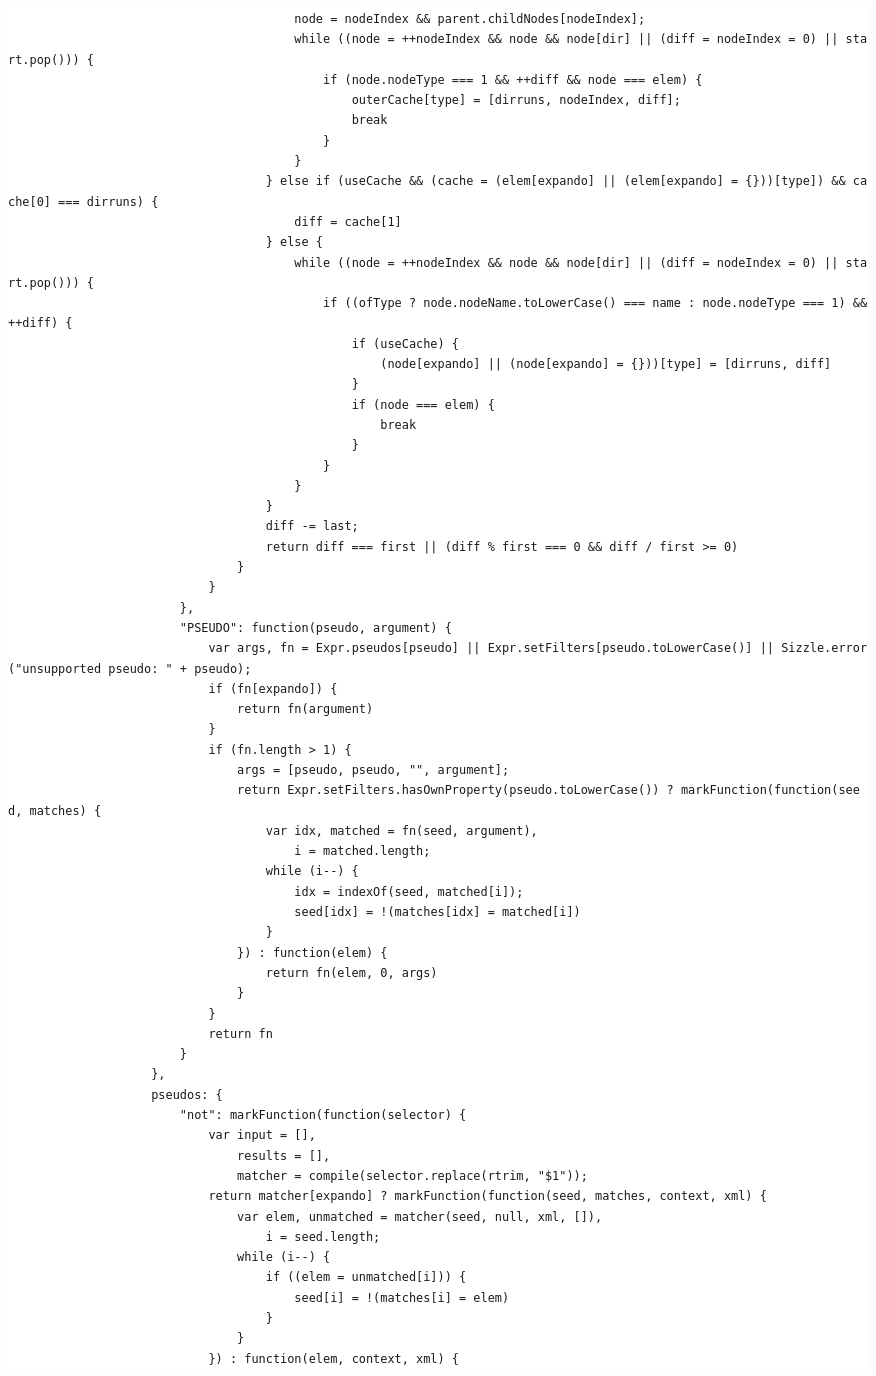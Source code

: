                                             node = nodeIndex && parent.childNodes[nodeIndex];
                                            while ((node = ++nodeIndex && node && node[dir] || (diff = nodeIndex = 0) || start.pop())) {
                                                if (node.nodeType === 1 && ++diff && node === elem) {
                                                    outerCache[type] = [dirruns, nodeIndex, diff];
                                                    break
                                                }
                                            }
                                        } else if (useCache && (cache = (elem[expando] || (elem[expando] = {}))[type]) && cache[0] === dirruns) {
                                            diff = cache[1]
                                        } else {
                                            while ((node = ++nodeIndex && node && node[dir] || (diff = nodeIndex = 0) || start.pop())) {
                                                if ((ofType ? node.nodeName.toLowerCase() === name : node.nodeType === 1) && ++diff) {
                                                    if (useCache) {
                                                        (node[expando] || (node[expando] = {}))[type] = [dirruns, diff]
                                                    }
                                                    if (node === elem) {
                                                        break
                                                    }
                                                }
                                            }
                                        }
                                        diff -= last;
                                        return diff === first || (diff % first === 0 && diff / first >= 0)
                                    }
                                }
                            },
                            "PSEUDO": function(pseudo, argument) {
                                var args, fn = Expr.pseudos[pseudo] || Expr.setFilters[pseudo.toLowerCase()] || Sizzle.error("unsupported pseudo: " + pseudo);
                                if (fn[expando]) {
                                    return fn(argument)
                                }
                                if (fn.length > 1) {
                                    args = [pseudo, pseudo, "", argument];
                                    return Expr.setFilters.hasOwnProperty(pseudo.toLowerCase()) ? markFunction(function(seed, matches) {
                                        var idx, matched = fn(seed, argument),
                                            i = matched.length;
                                        while (i--) {
                                            idx = indexOf(seed, matched[i]);
                                            seed[idx] = !(matches[idx] = matched[i])
                                        }
                                    }) : function(elem) {
                                        return fn(elem, 0, args)
                                    }
                                }
                                return fn
                            }
                        },
                        pseudos: {
                            "not": markFunction(function(selector) {
                                var input = [],
                                    results = [],
                                    matcher = compile(selector.replace(rtrim, "$1"));
                                return matcher[expando] ? markFunction(function(seed, matches, context, xml) {
                                    var elem, unmatched = matcher(seed, null, xml, []),
                                        i = seed.length;
                                    while (i--) {
                                        if ((elem = unmatched[i])) {
                                            seed[i] = !(matches[i] = elem)
                                        }
                                    }
                                }) : function(elem, context, xml) {